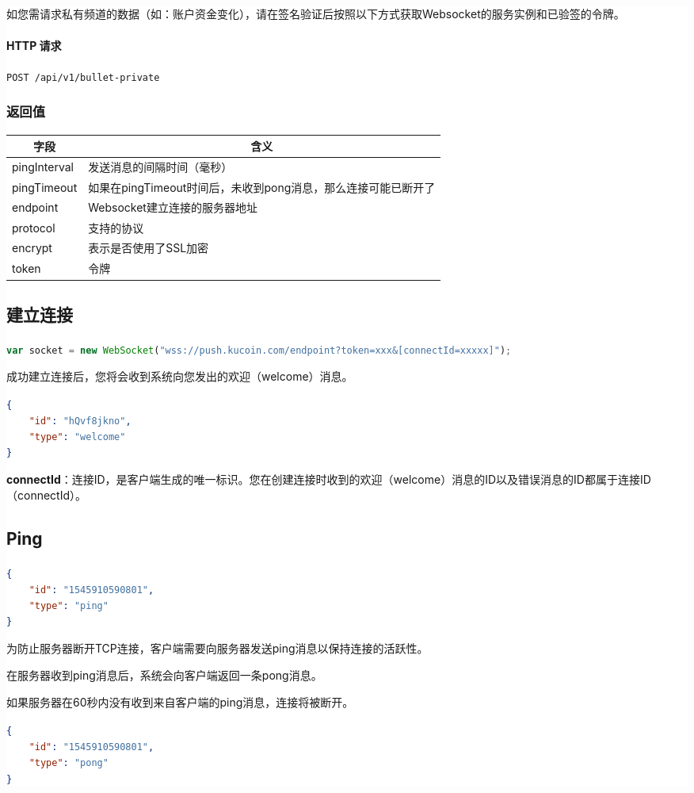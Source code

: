如您需请求私有频道的数据（如：账户资金变化），请在签名验证后按照以下方式获取Websocket的服务实例和已验签的令牌。


#### HTTP 请求
`POST /api/v1/bullet-private`


### 返回值

|字段 | 含义|
-----|-----
|pingInterval| 发送消息的间隔时间（毫秒）|
|pingTimeout| 如果在pingTimeout时间后，未收到pong消息，那么连接可能已断开了 |
|endpoint| Websocket建立连接的服务器地址 |
|protocol| 支持的协议 |
|encrypt| 表示是否使用了SSL加密 |
|token | 令牌 |

## 建立连接

```javascript
var socket = new WebSocket("wss://push.kucoin.com/endpoint?token=xxx&[connectId=xxxxx]");
```

成功建立连接后，您将会收到系统向您发出的欢迎（welcome）消息。

```json
{
    "id": "hQvf8jkno",
    "type": "welcome"
}
```

**connectId**：连接ID，是客户端生成的唯一标识。您在创建连接时收到的欢迎（welcome）消息的ID以及错误消息的ID都属于连接ID（connectId）。


## Ping
```json
{
    "id": "1545910590801",
    "type": "ping"
}
```

为防止服务器断开TCP连接，客户端需要向服务器发送ping消息以保持连接的活跃性。

在服务器收到ping消息后，系统会向客户端返回一条pong消息。

如果服务器在60秒内没有收到来自客户端的ping消息，连接将被断开。


```json
{
    "id": "1545910590801",
    "type": "pong"
}
```
